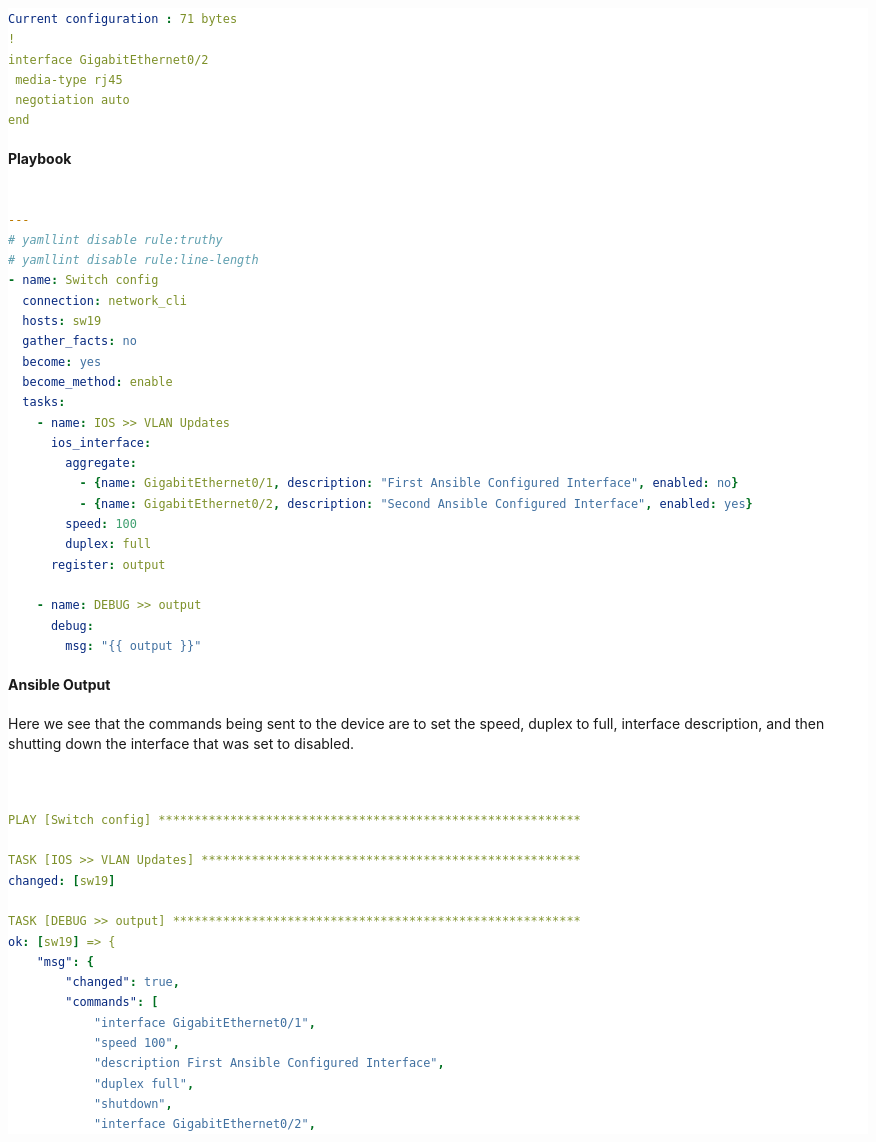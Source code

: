 ```yaml linenums="1"
Current configuration : 71 bytes
!
interface GigabitEthernet0/2
 media-type rj45
 negotiation auto
end


```

#### Playbook

```yaml

---
# yamllint disable rule:truthy
# yamllint disable rule:line-length
- name: Switch config
  connection: network_cli
  hosts: sw19
  gather_facts: no
  become: yes
  become_method: enable
  tasks:
    - name: IOS >> VLAN Updates
      ios_interface:
        aggregate:
          - {name: GigabitEthernet0/1, description: "First Ansible Configured Interface", enabled: no}
          - {name: GigabitEthernet0/2, description: "Second Ansible Configured Interface", enabled: yes}
        speed: 100
        duplex: full
      register: output

    - name: DEBUG >> output
      debug:
        msg: "{{ output }}"

```

#### Ansible Output

Here we see that the commands being sent to the device are to set the speed, duplex to full,
interface description, and then shutting down the interface that was set to disabled.

```yaml linenums="1"


PLAY [Switch config] ***********************************************************

TASK [IOS >> VLAN Updates] *****************************************************
changed: [sw19]

TASK [DEBUG >> output] *********************************************************
ok: [sw19] => {
    "msg": {
        "changed": true, 
        "commands": [
            "interface GigabitEthernet0/1", 
            "speed 100", 
            "description First Ansible Configured Interface", 
            "duplex full", 
            "shutdown", 
            "interface GigabitEthernet0/2", 
```